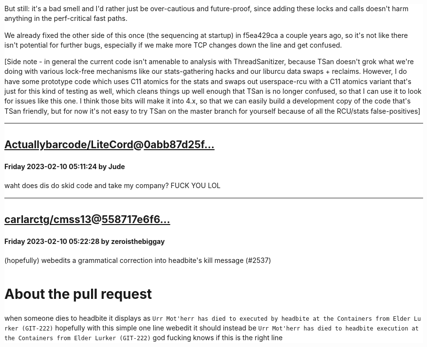 But still: it's a bad smell and I'd rather just be over-cautious
and future-proof, since adding these locks and calls doesn't
harm anything in the perf-critical fast paths.

We already fixed the other side of this once (the sequencing at
startup) in f5ea429ca a couple years ago, so it's not like there
isn't potential for further bugs, especially if we make more TCP
changes down the line and get confused.

[Side note - in general the current code isn't amenable to
analysis with ThreadSanitizer, because TSan doesn't grok what
we're doing with various lock-free mechanisms like our
stats-gathering hacks and our liburcu data swaps + reclaims.
However, I do have some prototype code which uses C11 atomics for
the stats and swaps out userspace-rcu with a C11 atomics variant
that's just for this kind of testing as well, which cleans things
up well enough that TSan is no longer confused, so that I can use
it to look for issues like this one.  I think those bits will make
it into 4.x, so that we can easily build a development copy of the
code that's TSan friendly, but for now it's not easy to try TSan
on the master branch for yourself because of all the RCU/stats
false-positives]

---
## [Actuallybarcode/LiteCord](https://github.com/Actuallybarcode/LiteCord)@[0abb87d25f...](https://github.com/Actuallybarcode/LiteCord/commit/0abb87d25f494640aafa5b4cf3af1dd5626274cd)
#### Friday 2023-02-10 05:11:24 by Jude

waht does dis do skid code and take my company? FUCK YOU LOL

---
## [carlarctg/cmss13](https://github.com/carlarctg/cmss13)@[558717e6f6...](https://github.com/carlarctg/cmss13/commit/558717e6f627bf2bdc8e00c620db04c0a55cede0)
#### Friday 2023-02-10 05:22:28 by zeroisthebiggay

(hopefully) webedits a grammatical correction into headbite's kill message (#2537)



# About the pull request

when someone dies to headbite it displays as
`Urr Mot'herr has died to executed by headbite at the Containers from
Elder Lurker (GIT-222)`
hopefully with this simple one line webedit it should instead be
`Urr Mot'herr has died to headbite execution at the Containers from
Elder Lurker (GIT-222)`
god fucking knows if this is the right line
